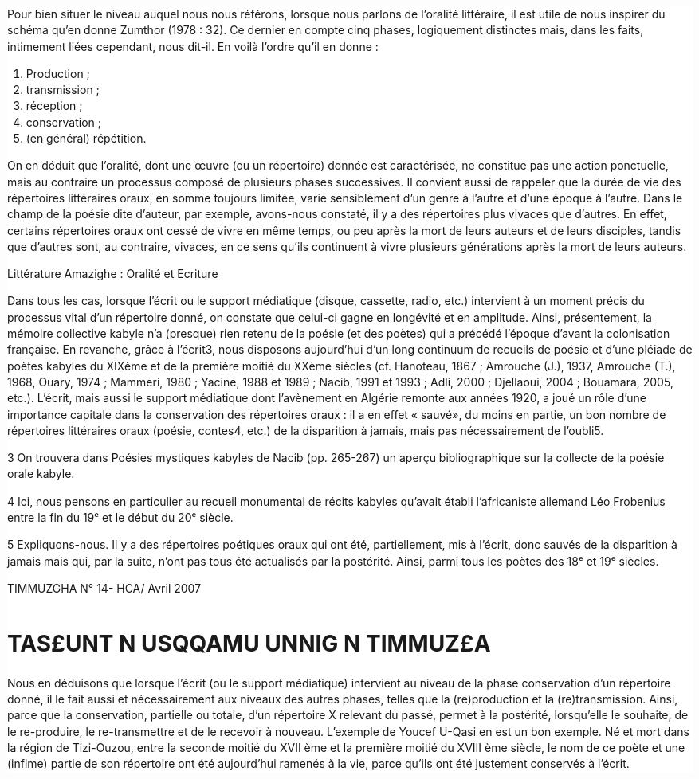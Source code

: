 Pour bien situer le niveau auquel nous nous référons, lorsque nous parlons de l’oralité littéraire, il est utile de nous inspirer du schéma qu’en donne Zumthor (1978 : 32). Ce dernier en compte cinq phases, logiquement distinctes mais, dans les faits, intimement liées cependant, nous dit-il. En voilà l’ordre qu’il en donne :

1. Production ;
2. transmission ;
3. réception ;
4. conservation ;
5. (en général) répétition.

On en déduit que l’oralité, dont une œuvre (ou un répertoire) donnée est caractérisée, ne constitue pas une action ponctuelle, mais au contraire un processus composé de plusieurs phases successives. Il convient aussi de rappeler que la durée de vie des répertoires littéraires oraux, en somme toujours limitée, varie sensiblement d’un genre à l’autre et d’une époque à l’autre. Dans le champ de la poésie dite d’auteur, par exemple, avons-nous constaté, il y a des répertoires plus vivaces que d’autres. En effet, certains répertoires oraux ont cessé de vivre en même temps, ou peu après la mort de leurs auteurs et de leurs disciples, tandis que d’autres sont, au contraire, vivaces, en ce sens qu’ils continuent à vivre plusieurs générations après la mort de leurs auteurs.

Littérature Amazighe : Oralité et Ecriture

Dans tous les cas, lorsque l’écrit ou le support médiatique (disque, cassette, radio, etc.) intervient à un moment précis du processus vital d’un répertoire donné, on constate que celui-ci gagne en longévité et en amplitude. Ainsi, présentement, la mémoire collective kabyle n’a (presque) rien retenu de la poésie (et des poètes) qui a précédé l’époque d’avant la colonisation française. En revanche, grâce à l’écrit3, nous disposons aujourd’hui d’un long continuum de recueils de poésie et d’une pléiade de poètes kabyles du XIXème et de la première moitié du XXème siècles (cf. Hanoteau, 1867 ; Amrouche (J.), 1937, Amrouche (T.), 1968, Ouary, 1974 ; Mammeri, 1980 ; Yacine, 1988 et 1989 ; Nacib, 1991 et 1993 ; Adli, 2000 ; Djellaoui, 2004 ; Bouamara, 2005, etc.). L’écrit, mais aussi le support médiatique dont l’avènement en Algérie remonte aux années 1920, a joué un rôle d’une importance capitale dans la conservation des répertoires oraux : il a en effet « sauvé», du moins en partie, un bon nombre de répertoires littéraires oraux (poésie, contes4, etc.) de la disparition à jamais, mais pas nécessairement de l’oubli5.

3 On trouvera dans Poésies mystiques kabyles de Nacib (pp. 265-267) un aperçu bibliographique sur la collecte de la poésie orale kabyle.

4 Ici, nous pensons en particulier au recueil monumental de récits kabyles qu’avait établi l’africaniste allemand Léo Frobenius entre la fin du 19ᵉ et le début du 20ᵉ siècle.

5 Expliquons-nous. Il y a des répertoires poétiques oraux qui ont été, partiellement, mis à l’écrit, donc sauvés de la disparition à jamais mais qui, par la suite, n’ont pas tous été actualisés par la postérité. Ainsi, parmi tous les poètes des 18ᵉ et 19ᵉ siècles.

TIMMUZGHA N° 14- HCA/ Avril 2007
# TAS£UNT N USQQAMU UNNIG N TIMMUZ£A

Nous en déduisons que lorsque l’écrit (ou le support médiatique) intervient au niveau de la phase conservation d’un répertoire donné, il le fait aussi et nécessairement aux niveaux des autres phases, telles que la (re)production et la (re)transmission. Ainsi, parce que la conservation, partielle ou totale, d’un répertoire X relevant du passé, permet à la postérité, lorsqu’elle le souhaite, de le re-produire, le re-transmettre et de le recevoir à nouveau. L’exemple de Youcef U-Qasi en est un bon exemple. Né et mort dans la région de Tizi-Ouzou, entre la seconde moitié du XVII ème et la première moitié du XVIII ème siècle, le nom de ce poète et une (infime) partie de son répertoire ont été aujourd’hui ramenés à la vie, parce qu’ils ont été justement conservés à l’écrit.
